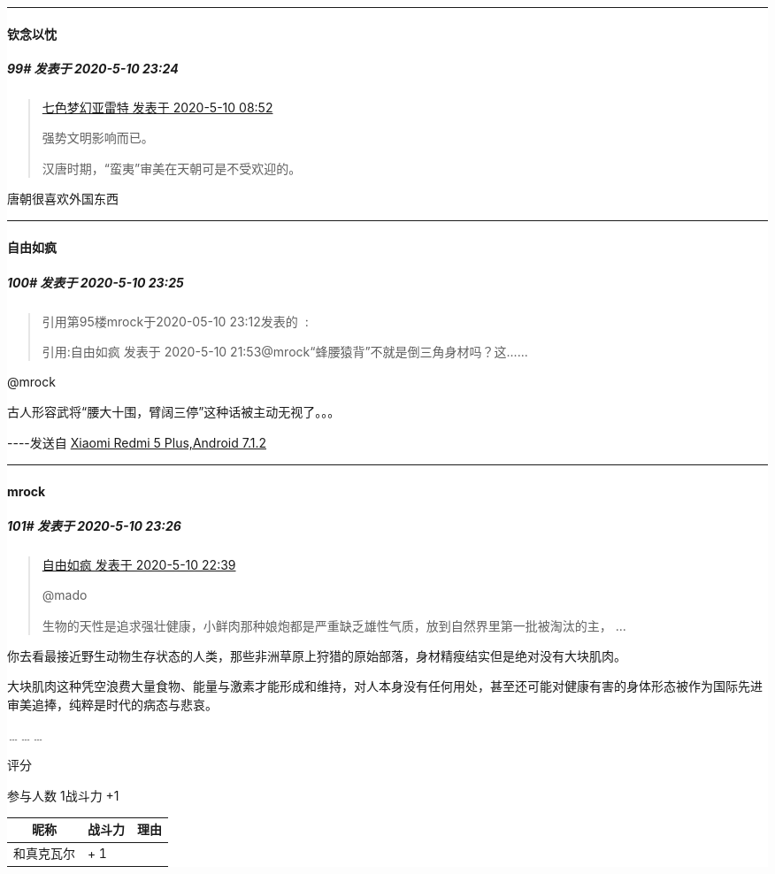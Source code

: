 
-----

####  钦念以忱  
##### 99#       发表于 2020-5-10 23:24


<blockquote><a href="httphttps://bbs.saraba1st.com/2b/forum.php?mod=redirect&amp;goto=findpost&amp;pid=47364191&amp;ptid=1933757" target="_blank">七色梦幻亚雷特 发表于 2020-5-10 08:52</a>

强势文明影响而已。

汉唐时期，“蛮夷”审美在天朝可是不受欢迎的。</blockquote>
唐朝很喜欢外国东西


-----

####  自由如疯  
##### 100#       发表于 2020-5-10 23:25


<blockquote>引用第95楼mrock于2020-05-10 23:12发表的  :

引用:自由如疯 发表于 2020-5-10 21:53@mrock“蜂腰猿背”不就是倒三角身材吗？这......</blockquote>
@mrock

古人形容武将“腰大十围，臂阔三停”这种话被主动无视了。。。


----发送自 [Xiaomi Redmi 5 Plus,Android 7.1.2](http://stage1.5j4m.com/?1.32)


-----

####  mrock  
##### 101#       发表于 2020-5-10 23:26


<blockquote><a href="httphttps://bbs.saraba1st.com/2b/forum.php?mod=redirect&amp;goto=findpost&amp;pid=47372237&amp;ptid=1933757" target="_blank">自由如疯 发表于 2020-5-10 22:39</a>

@mado

生物的天性是追求强壮健康，小鲜肉那种娘炮都是严重缺乏雄性气质，放到自然界里第一批被淘汰的主， ...</blockquote>
你去看最接近野生动物生存状态的人类，那些非洲草原上狩猎的原始部落，身材精瘦结实但是绝对没有大块肌肉。

大块肌肉这种凭空浪费大量食物、能量与激素才能形成和维持，对人本身没有任何用处，甚至还可能对健康有害的身体形态被作为国际先进审美追捧，纯粹是时代的病态与悲哀。


﹍﹍﹍

评分


 参与人数 1战斗力 +1

|昵称|战斗力|理由|
|----|---|---|
| 和真克瓦尔| + 1||
